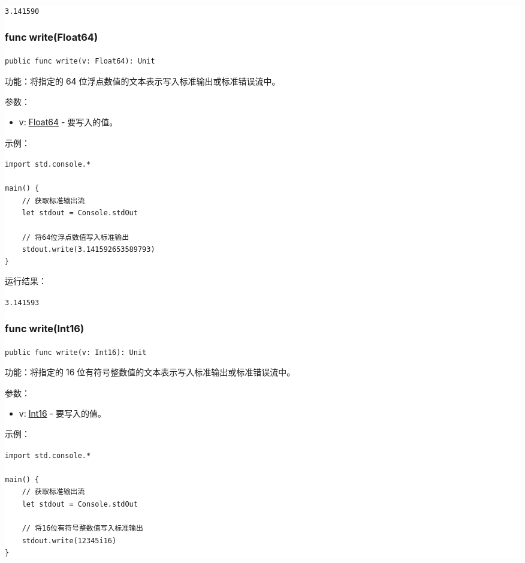 ```text
3.141590
```

### func write(Float64)

```cangjie
public func write(v: Float64): Unit
```

功能：将指定的 64 位浮点数值的文本表示写入标准输出或标准错误流中。

参数：

- v: [Float64](../../core/core_package_api/core_package_intrinsics.md#float64) - 要写入的值。

示例：


```cangjie
import std.console.*

main() {
    // 获取标准输出流
    let stdout = Console.stdOut
    
    // 将64位浮点数值写入标准输出
    stdout.write(3.141592653589793)
}
```

运行结果：

```text
3.141593
```

### func write(Int16)

```cangjie
public func write(v: Int16): Unit
```

功能：将指定的 16 位有符号整数值的文本表示写入标准输出或标准错误流中。

参数：

- v: [Int16](../../core/core_package_api/core_package_intrinsics.md#int16) - 要写入的值。

示例：


```cangjie
import std.console.*

main() {
    // 获取标准输出流
    let stdout = Console.stdOut
    
    // 将16位有符号整数值写入标准输出
    stdout.write(12345i16)
}
```
